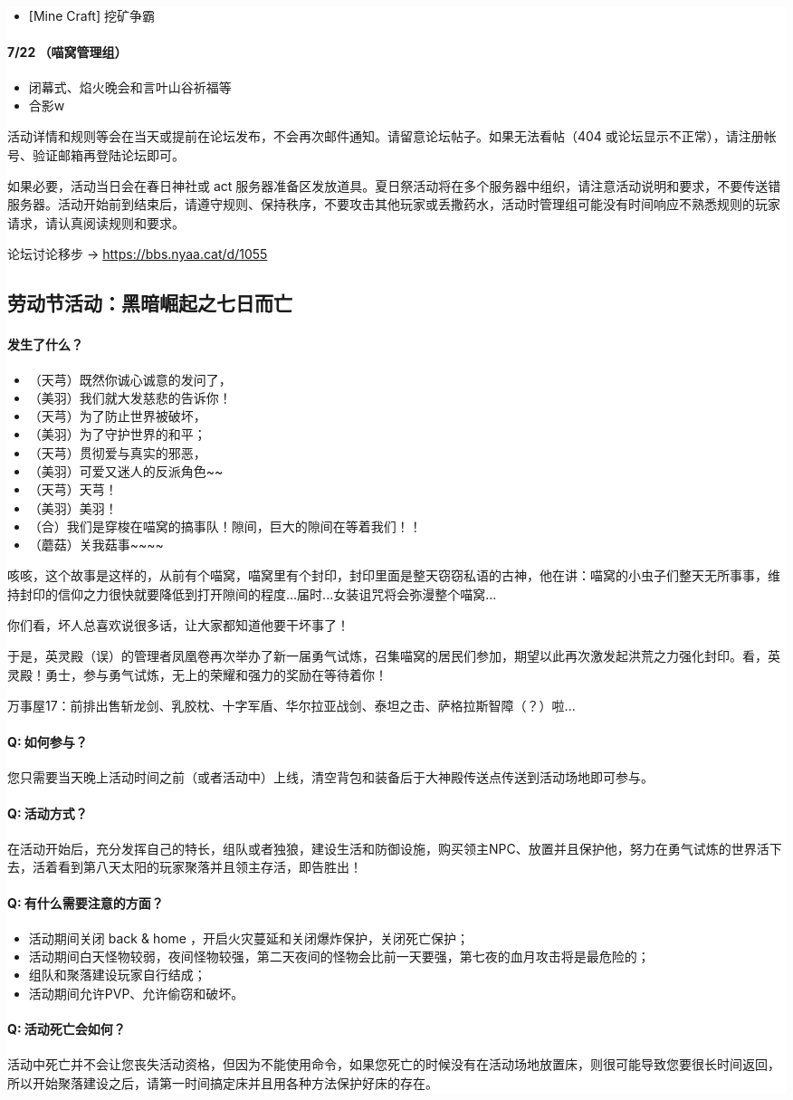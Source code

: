 - [Mine Craft] 挖矿争霸

#### 7/22 （喵窝管理组）

- 闭幕式、焰火晚会和言叶山谷祈福等
- 合影w

活动详情和规则等会在当天或提前在论坛发布，不会再次邮件通知。请留意论坛帖子。如果无法看帖（404 或论坛显示不正常），请注册帐号、验证邮箱再登陆论坛即可。

如果必要，活动当日会在春日神社或 act 服务器准备区发放道具。夏日祭活动将在多个服务器中组织，请注意活动说明和要求，不要传送错服务器。活动开始前到结束后，请遵守规则、保持秩序，不要攻击其他玩家或丢撒药水，活动时管理组可能没有时间响应不熟悉规则的玩家请求，请认真阅读规则和要求。

论坛讨论移步 -> https://bbs.nyaa.cat/d/1055

## 劳动节活动：黑暗崛起之七日而亡

#### 发生了什么？

- （天芎）既然你诚心诚意的发问了，
- （美羽）我们就大发慈悲的告诉你！
- （天芎）为了防止世界被破坏，
- （美羽）为了守护世界的和平；
- （天芎）贯彻爱与真实的邪恶，
- （美羽）可爱又迷人的反派角色~~
- （天芎）天芎！
- （美羽）美羽！
- （合）我们是穿梭在喵窝的搞事队！隙间，巨大的隙间在等着我们！！
- （蘑菇）关我菇事~~~~

咳咳，这个故事是这样的，从前有个喵窝，喵窝里有个封印，封印里面是整天窃窃私语的古神，他在讲：喵窝的小虫子们整天无所事事，维持封印的信仰之力很快就要降低到打开隙间的程度...届时...女装诅咒将会弥漫整个喵窝...

你们看，坏人总喜欢说很多话，让大家都知道他要干坏事了！

于是，英灵殿（误）的管理者凤凰卷再次举办了新一届勇气试炼，召集喵窝的居民们参加，期望以此再次激发起洪荒之力强化封印。看，英灵殿！勇士，参与勇气试炼，无上的荣耀和强力的奖励在等待着你！

万事屋17：前排出售斩龙剑、乳胶枕、十字军盾、华尔拉亚战剑、泰坦之击、萨格拉斯智障（？）啦...

#### Q: 如何参与？

您只需要当天晚上活动时间之前（或者活动中）上线，清空背包和装备后于大神殿传送点传送到活动场地即可参与。

#### Q: 活动方式？

在活动开始后，充分发挥自己的特长，组队或者独狼，建设生活和防御设施，购买领主NPC、放置并且保护他，努力在勇气试炼的世界活下去，活着看到第八天太阳的玩家聚落并且领主存活，即告胜出！

#### Q: 有什么需要注意的方面？

- 活动期间关闭 back & home ，开启火灾蔓延和关闭爆炸保护，关闭死亡保护；
- 活动期间白天怪物较弱，夜间怪物较强，第二天夜间的怪物会比前一天要强，第七夜的血月攻击将是最危险的；
- 组队和聚落建设玩家自行结成；
- 活动期间允许PVP、允许偷窃和破坏。

#### Q: 活动死亡会如何？

活动中死亡并不会让您丧失活动资格，但因为不能使用命令，如果您死亡的时候没有在活动场地放置床，则很可能导致您要很长时间返回，所以开始聚落建设之后，请第一时间搞定床并且用各种方法保护好床的存在。
